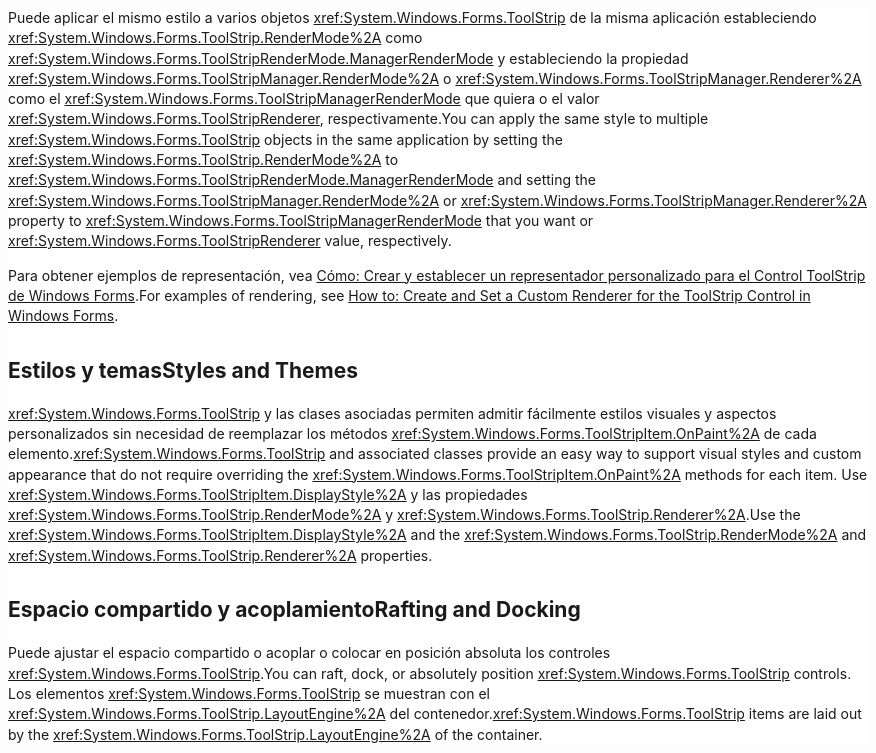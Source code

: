 <span data-ttu-id="bed64-159">Puede aplicar el mismo estilo a varios objetos <xref:System.Windows.Forms.ToolStrip> de la misma aplicación estableciendo <xref:System.Windows.Forms.ToolStrip.RenderMode%2A> como <xref:System.Windows.Forms.ToolStripRenderMode.ManagerRenderMode> y estableciendo la propiedad <xref:System.Windows.Forms.ToolStripManager.RenderMode%2A> o <xref:System.Windows.Forms.ToolStripManager.Renderer%2A> como el <xref:System.Windows.Forms.ToolStripManagerRenderMode> que quiera o el valor <xref:System.Windows.Forms.ToolStripRenderer>, respectivamente.</span><span class="sxs-lookup"><span data-stu-id="bed64-159">You can apply the same style to multiple <xref:System.Windows.Forms.ToolStrip> objects in the same application by setting the <xref:System.Windows.Forms.ToolStrip.RenderMode%2A> to <xref:System.Windows.Forms.ToolStripRenderMode.ManagerRenderMode> and setting the <xref:System.Windows.Forms.ToolStripManager.RenderMode%2A> or <xref:System.Windows.Forms.ToolStripManager.Renderer%2A> property to <xref:System.Windows.Forms.ToolStripManagerRenderMode> that you want or <xref:System.Windows.Forms.ToolStripRenderer> value, respectively.</span></span>  
  
 <span data-ttu-id="bed64-160">Para obtener ejemplos de representación, vea [Cómo: Crear y establecer un representador personalizado para el Control ToolStrip de Windows Forms](create-and-set-a-custom-renderer-for-the-toolstrip-control-in-wf.md).</span><span class="sxs-lookup"><span data-stu-id="bed64-160">For examples of rendering, see [How to: Create and Set a Custom Renderer for the ToolStrip Control in Windows Forms](create-and-set-a-custom-renderer-for-the-toolstrip-control-in-wf.md).</span></span>  
  
## <a name="styles-and-themes"></a><span data-ttu-id="bed64-161">Estilos y temas</span><span class="sxs-lookup"><span data-stu-id="bed64-161">Styles and Themes</span></span>  
 <span data-ttu-id="bed64-162"><xref:System.Windows.Forms.ToolStrip> y las clases asociadas permiten admitir fácilmente estilos visuales y aspectos personalizados sin necesidad de reemplazar los métodos <xref:System.Windows.Forms.ToolStripItem.OnPaint%2A> de cada elemento.</span><span class="sxs-lookup"><span data-stu-id="bed64-162"><xref:System.Windows.Forms.ToolStrip> and associated classes provide an easy way to support visual styles and custom appearance that do not require overriding the <xref:System.Windows.Forms.ToolStripItem.OnPaint%2A> methods for each item.</span></span> <span data-ttu-id="bed64-163">Use <xref:System.Windows.Forms.ToolStripItem.DisplayStyle%2A> y las propiedades <xref:System.Windows.Forms.ToolStrip.RenderMode%2A> y <xref:System.Windows.Forms.ToolStrip.Renderer%2A>.</span><span class="sxs-lookup"><span data-stu-id="bed64-163">Use the <xref:System.Windows.Forms.ToolStripItem.DisplayStyle%2A> and the <xref:System.Windows.Forms.ToolStrip.RenderMode%2A> and <xref:System.Windows.Forms.ToolStrip.Renderer%2A> properties.</span></span>  
  
## <a name="rafting-and-docking"></a><span data-ttu-id="bed64-164">Espacio compartido y acoplamiento</span><span class="sxs-lookup"><span data-stu-id="bed64-164">Rafting and Docking</span></span>  
 <span data-ttu-id="bed64-165">Puede ajustar el espacio compartido o acoplar o colocar en posición absoluta los controles <xref:System.Windows.Forms.ToolStrip>.</span><span class="sxs-lookup"><span data-stu-id="bed64-165">You can raft, dock, or absolutely position <xref:System.Windows.Forms.ToolStrip> controls.</span></span> <span data-ttu-id="bed64-166">Los elementos <xref:System.Windows.Forms.ToolStrip> se muestran con el <xref:System.Windows.Forms.ToolStrip.LayoutEngine%2A> del contenedor.</span><span class="sxs-lookup"><span data-stu-id="bed64-166"><xref:System.Windows.Forms.ToolStrip> items are laid out by the <xref:System.Windows.Forms.ToolStrip.LayoutEngine%2A> of the container.</span></span>  
  